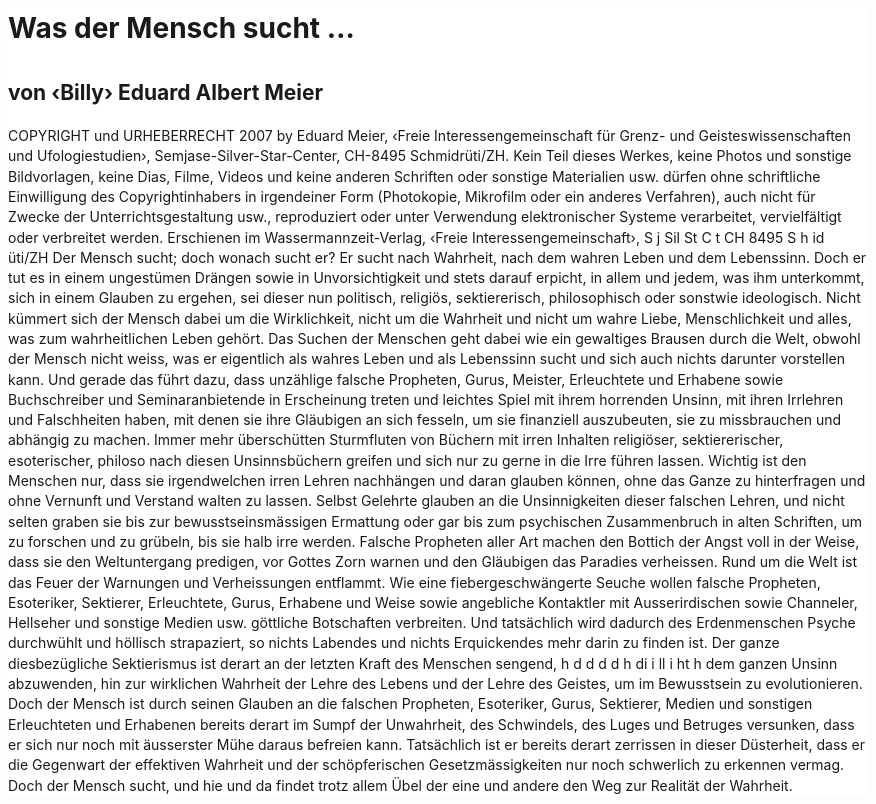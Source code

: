 # Was der Mensch sucht …
## von ‹Billy› Eduard Albert Meier
COPYRIGHT und URHEBERRECHT 2007 by Eduard Meier, ‹Freie Interessengemeinschaft für Grenz- und Geisteswissenschaften und Ufologiestudien›, Semjase-Silver-Star-Center, CH-8495 Schmidrüti/ZH. Kein Teil dieses Werkes, keine Photos und sonstige Bildvorlagen, keine Dias, Filme, Videos und keine anderen Schriften oder sonstige Materialien usw. dürfen ohne schriftliche Einwilligung des Copyrightinhabers in irgendeiner Form (Photokopie, Mikrofilm oder ein anderes Verfahren), auch nicht für Zwecke der Unterrichtsgestaltung usw., reproduziert oder unter Verwendung elektronischer Systeme verarbeitet, vervielfältigt oder verbreitet werden. Erschienen im Wassermannzeit-Verlag, ‹Freie Interessengemeinschaft›, S j Sil St C t CH 8495 S h id üti/ZH Der Mensch sucht; doch wonach sucht er? Er sucht nach Wahrheit, nach dem wahren Leben und dem Lebenssinn. Doch er tut es in einem ungestümen Drängen sowie in Unvorsichtigkeit und stets darauf erpicht, in allem und jedem, was ihm unterkommt, sich in einem Glauben zu ergehen, sei dieser nun politisch, religiös, sektiererisch, philosophisch oder sonstwie ideologisch. Nicht kümmert sich der Mensch dabei um die Wirklichkeit, nicht um die Wahrheit und nicht um wahre Liebe, Menschlichkeit und alles, was zum wahrheitlichen Leben gehört. Das Suchen der Menschen geht dabei wie ein gewaltiges Brausen durch die Welt, obwohl der Mensch nicht weiss, was er eigentlich als wahres Leben und als Lebenssinn sucht und sich auch nichts darunter vorstellen kann. Und gerade das führt dazu, dass unzählige falsche Propheten, Gurus, Meister, Erleuchtete und Erhabene sowie Buchschreiber und Seminaranbietende in Erscheinung treten und leichtes Spiel mit ihrem horrenden Unsinn, mit ihren Irrlehren und Falschheiten haben, mit denen sie ihre Gläubigen an sich fesseln, um sie finanziell auszubeuten, sie zu missbrauchen und abhängig zu machen. Immer mehr überschütten Sturmfluten von Büchern mit irren Inhalten religiöser, sektiererischer, esoterischer, philoso nach diesen Unsinnsbüchern greifen und sich nur zu gerne in die Irre führen lassen. Wichtig ist den Menschen nur, dass sie irgendwelchen irren Lehren nachhängen und daran glauben können, ohne das Ganze zu hinterfragen und ohne Vernunft und Verstand walten zu lassen. Selbst Gelehrte glauben an die Unsinnigkeiten dieser falschen Lehren, und nicht selten graben sie bis zur bewusstseinsmässigen Ermattung oder gar bis zum psychischen Zusammenbruch in alten Schriften, um zu forschen und zu grübeln, bis sie halb irre werden. Falsche Propheten aller Art machen den Bottich der Angst voll in der Weise, dass sie den Weltuntergang predigen, vor Gottes Zorn warnen und den Gläubigen das Paradies verheissen. Rund um die Welt ist das Feuer der Warnungen und Verheissungen entflammt.
Wie eine fiebergeschwängerte Seuche wollen falsche Propheten, Esoteriker, Sektierer, Erleuchtete, Gurus, Erhabene und Weise sowie angebliche Kontaktler mit Ausserirdischen sowie Channeler, Hellseher und sonstige Medien usw. göttliche Botschaften verbreiten. Und tatsächlich wird dadurch des Erdenmenschen Psyche durchwühlt und höllisch strapaziert, so nichts Labendes und nichts Erquickendes mehr darin zu finden ist. Der ganze diesbezügliche Sektierismus ist derart an der letzten Kraft des Menschen sengend, h d d d d h di i ll i ht h dem ganzen Unsinn abzuwenden, hin zur wirklichen Wahrheit der Lehre des Lebens und der Lehre des Geistes, um im Bewusstsein zu evolutionieren. Doch der Mensch ist durch seinen Glauben an die falschen Propheten, Esoteriker, Gurus, Sektierer, Medien und sonstigen Erleuchteten und Erhabenen bereits derart im Sumpf der Unwahrheit, des Schwindels, des Luges und Betruges versunken, dass er sich nur noch mit äusserster Mühe daraus befreien kann. Tatsächlich ist er bereits derart zerrissen in dieser Düsterheit, dass er die Gegenwart der effektiven Wahrheit und der schöpferischen Gesetzmässigkeiten nur noch schwerlich zu erkennen vermag. Doch der Mensch sucht, und hie und da findet trotz allem Übel der eine und andere den Weg zur Realität der Wahrheit.